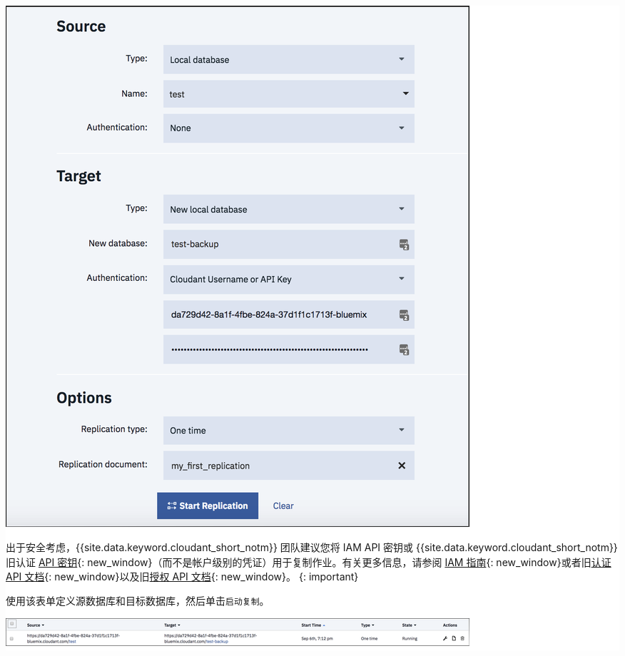 ![复制 2](../images/replication_guide_2.png)

出于安全考虑，{{site.data.keyword.cloudant_short_notm}} 团队建议您将 IAM API 密钥或 {{site.data.keyword.cloudant_short_notm}} 旧认证
[API 密钥](/docs/services/Cloudant?topic=cloudant-authorization#api-keys){: new_window}（而不是帐户级别的凭证）用于复制作业。有关更多信息，请参阅
[IAM 指南](/docs/services/Cloudant?topic=cloudant-ibm-cloud-identity-and-access-management-iam-#ibm-cloud-identity-and-access-management-iam-){: new_window}或者旧[认证 API 文档](/docs/services/Cloudant?topic=cloudant-authentication#authentication){: new_window}以及旧[授权 API 文档](/docs/services/Cloudant?topic=cloudant-authorization#authorization){: new_window}。
{: important}

使用该表单定义源数据库和目标数据库，然后单击`启动复制`。

![复制 3](../images/replication_guide_3.png)
